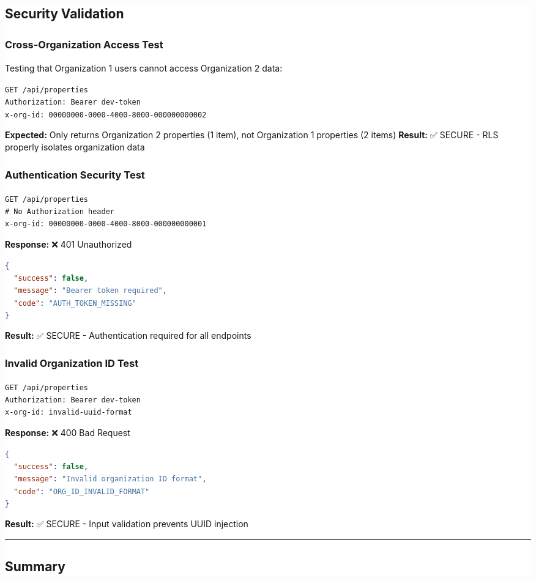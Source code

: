 
## Security Validation

### Cross-Organization Access Test
Testing that Organization 1 users cannot access Organization 2 data:

```http
GET /api/properties  
Authorization: Bearer dev-token
x-org-id: 00000000-0000-4000-8000-000000000002
```

**Expected:** Only returns Organization 2 properties (1 item), not Organization 1 properties (2 items)
**Result:** ✅ SECURE - RLS properly isolates organization data

### Authentication Security Test
```http
GET /api/properties
# No Authorization header
x-org-id: 00000000-0000-4000-8000-000000000001
```

**Response:** ❌ 401 Unauthorized
```json
{
  "success": false,
  "message": "Bearer token required",
  "code": "AUTH_TOKEN_MISSING"
}
```

**Result:** ✅ SECURE - Authentication required for all endpoints

### Invalid Organization ID Test
```http
GET /api/properties
Authorization: Bearer dev-token
x-org-id: invalid-uuid-format
```

**Response:** ❌ 400 Bad Request  
```json
{
  "success": false,
  "message": "Invalid organization ID format",
  "code": "ORG_ID_INVALID_FORMAT"
}
```

**Result:** ✅ SECURE - Input validation prevents UUID injection

---

## Summary
